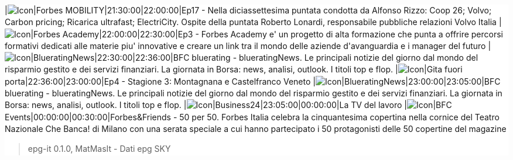|![Icon](https://guidatv.sky.it/uuid/news_cover_UUc98KpCK-.png)|Forbes MOBILITY|21:30:00|22:00:00|Ep17 - Nella diciassettesima puntata condotta da Alfonso Rizzo: Coop 26; Volvo; Carbon pricing; Ricarica ultrafast; ElectriCity. Ospite della puntata Roberto Lonardi, responsabile pubbliche relazioni Volvo Italia
|![Icon](https://guidatv.sky.it/uuid/news_cover_UUc98KpCK-.png)|Forbes Academy|22:00:00|22:30:00|Ep3 - Forbes Academy e&#039; un progetto di alta formazione che punta a offrire percorsi formativi dedicati alle materie piu&#039; innovative e creare un link tra il mondo delle aziende d&#039;avanguardia e i manager del futuro
|![Icon](https://guidatv.sky.it/uuid/news_cover_UUc98KpCK-.png)|BlueratingNews|22:30:00|22:36:00|BFC bluerating - blueratingNews. Le principali notizie del giorno dal mondo del risparmio gestito e dei servizi finanziari. La giornata in Borsa: news, analisi, outlook. I titoli top e flop.
|![Icon](https://guidatv.sky.it/uuid/c62c3a3c-2b17-4095-baaf-de8836c3d9d6/cover?md5ChecksumParam=f5d6dd2744e94bddd589f9f71039962b)|Gita fuori porta|22:36:00|23:00:00|Ep4 - Stagione 3: Montagnana e Castelfranco Veneto
|![Icon](https://guidatv.sky.it/uuid/news_cover_UUc98KpCK-.png)|BlueratingNews|23:00:00|23:05:00|BFC bluerating - blueratingNews. Le principali notizie del giorno dal mondo del risparmio gestito e dei servizi finanziari. La giornata in Borsa: news, analisi, outlook. I titoli top e flop.
|![Icon](https://guidatv.sky.it/uuid/news_cover_UUc98KpCK-.png)|Business24|23:05:00|00:00:00|La TV del lavoro
|![Icon](https://guidatv.sky.it/uuid/news_cover_UUc98KpCK-.png)|BFC Events|00:00:00|00:30:00|Forbes&amp;Friends - 50 per 50. Forbes Italia celebra la cinquantesima copertina nella cornice del Teatro Nazionale Che Banca! di Milano con una serata speciale a cui hanno partecipato i 50 protagonisti delle 50 copertine del magazine



 > epg-it 0.1.0, MatMasIt - Dati epg SKY